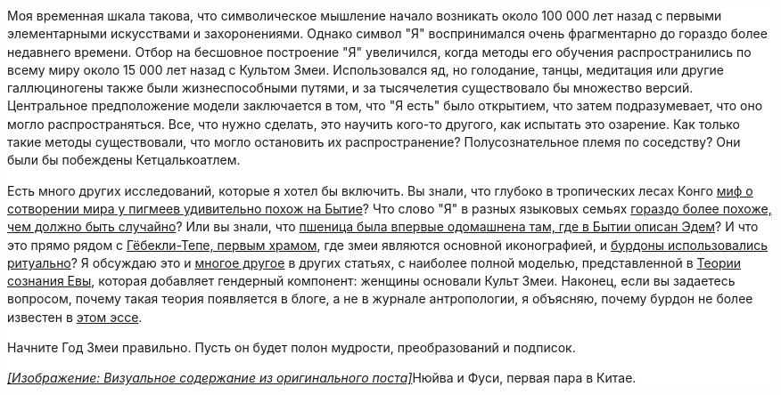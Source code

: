 Моя временная шкала такова, что символическое мышление начало возникать около 100 000 лет назад с первыми элементарными искусствами и захоронениями. Однако символ "Я" воспринимался очень фрагментарно до гораздо более недавнего времени. Отбор на бесшовное построение "Я" увеличился, когда методы его обучения распространились по всему миру около 15 000 лет назад с Культом Змеи. Использовался яд, но голодание, танцы, медитация или другие галлюциногены также были жизнеспособными путями, и за тысячелетия существовало бы множество версий. Центральное предположение модели заключается в том, что "Я есть" было открытием, что затем подразумевает, что оно могло распространяться. Все, что нужно сделать, это научить кого-то другого, как испытать это озарение. Как только такие методы существовали, что могло остановить их распространение? Полусознательное племя по соседству? Они были бы побеждены Кетцалькоатлем.

Есть много других исследований, которые я хотел бы включить. Вы знали, что глубоко в тропических лесах Конго [миф о сотворении мира у пигмеев удивительно похож на Бытие](https://www.vectorsofmind.com/p/pygmy-eve-peeps-god)? Что слово "Я" в разных языковых семьях [гораздо более похоже, чем должно быть случайно](https://www.vectorsofmind.com/p/the-unreasonable-effectiveness-of)? Или вы знали, что [пшеница была впервые одомашнена там, где в Бытии описан Эдем](https://www.vectorsofmind.com/p/archeologists-vs-the-bible)? И что это прямо рядом с [Гёбекли-Тепе, первым храмом](https://www.vectorsofmind.com/p/herakles-adam-and-krishna-were-initiated), где змеи являются основной иконографией, и [бурдоны использовались ритуально](https://www.vectorsofmind.com/i/143438878/bullroarers-and-the-god-symbol)? Я обсуждаю это и [многое другое](https://www.vectorsofmind.com/p/drinking-with-the-gods-the-chemistry) в других статьях, с наиболее полной моделью, представленной в [Теории сознания Евы](https://www.vectorsofmind.com/p/eve-theory-of-consciousness-v3), которая добавляет гендерный компонент: женщины основали Культ Змеи. Наконец, если вы задаетесь вопросом, почему такая теория появляется в блоге, а не в журнале антропологии, я объясняю, почему бурдон не более известен в [этом эссе](https://www.vectorsofmind.com/p/the-bullroarer-much-more-than-you).

Начните Год Змеи правильно. Пусть он будет полон мудрости, преобразований и подписок.

[*[Изображение: Визуальное содержание из оригинального поста]*](https://substackcdn.com/image/fetch/$s_!az56!,f_auto,q_auto:good,fl_progressive:steep/https%3A%2F%2Fsubstack-post-media.s3.amazonaws.com%2Fpublic%2Fimages%2F0e0a255f-218d-48ae-9259-28ae1c807fac_766x1600.png)Нюйва и Фуси, первая пара в Китае.

[^1]: Другое исследование находит аналогичные временные рамки для гаплотипа R1b, входящего в Чад

[^2]: Фроэзе не говорит конкретно, что христианские таинства являются рудиментарными; я использую это как наиболее известный пример. Однако мифологи, такие как Джозеф Кэмпбелл, утверждали, что ритуалы, связанные с воскресением Христа, были рудиментарными по отношению к более буквальным практикам смерти и возрождения, которые восходят к сельскохозяйственной революции. Это вся суть его Исторического атласа мировой мифологии, который начинается с мифологии охотников-собирателей (Путь животных сил) и показывает, как сельскохозяйственные культуры адаптировали эти идеи (Путь засеянной земли), и, наконец, развились в современные религии в осевую эпоху (Путь человека). Культ Змеи можно рассматривать как аргумент, что основное новшество палеолитической религии было методом обучения "Я есть". Они изобрели бытие. Сегодня вся культура — это вариация этой идеи. Или, как говорят Упанишады: "В начале был только Великий Я в форме Личности. Размышляя, он не нашел ничего, кроме себя. Тогда его первое слово было: "Это я!" откуда возникло имя "Я" (Ахам)."

[^3]: Существует множество подобных фанатских редактирований от аккаунтов, таких как Духовное Пробуждение, с названиями вроде "Почему я пил яд кобры?" доступных на YouTube.

[^4]: или Ева, как это может быть

[^5]: Люцифер означает несущий свет

[^6]: См. также эту недавнюю статью о механизме змеиного яда: "Поэтому возможно, что существует специфическая корреляция между змеиного яда-индуцированными неврологическими нарушениями и CHRNA7 [Нейрональная ацетилхолиновая рецепторная субъединица альфа-7]. Аналогично, CHRNA1 также участвует в нейроразвитии, нейропластичности и развитии психических расстройств (включая биполярное расстройство)."

[^7]: Подобные намеки на противоядие изначально отправили меня в кроличью нору культа змеи. Многие растения, связанные со змеями в мифах (например, яблоки, лотос, фенхель), являются отличными источниками рутина, эффективного противоядия.

[^8]: М. Туллий Цицерон, О законах, ред. Жорж де Пленваль, Книга 2.14.36

[^9]: "Из распределения делается вывод, что эти черты имеют архаическое, возможно, палеолитическое происхождение, а не являются вопросом недавней диффузии. Что касается бурдона, более ранние теории следует считать несостоятельными. Его можно было бы рассматривать как независимое происхождение в разных регионах, только если бы внимание было сосредоточено на его использовании в качестве игрушки или для магических целей. В связи с инициацией и тайными обществами он всегда ассоциируется с формой племенной маркировки, церемонией смерти и воскресения и имитацией призраков и духов. Он запрещен для женщин и неизменно представляется как голос духов; но когда он встречается за пределами области обрядов инициации и тайных обществ, это не так. Поскольку нет психологического принципа, который бы запрещал женщинам видеть инструмент в Океании, Африке и Новом Свете, его нельзя рассматривать как результат независимого происхождения, и следует сделать вывод, что он был распространен из общего центра."